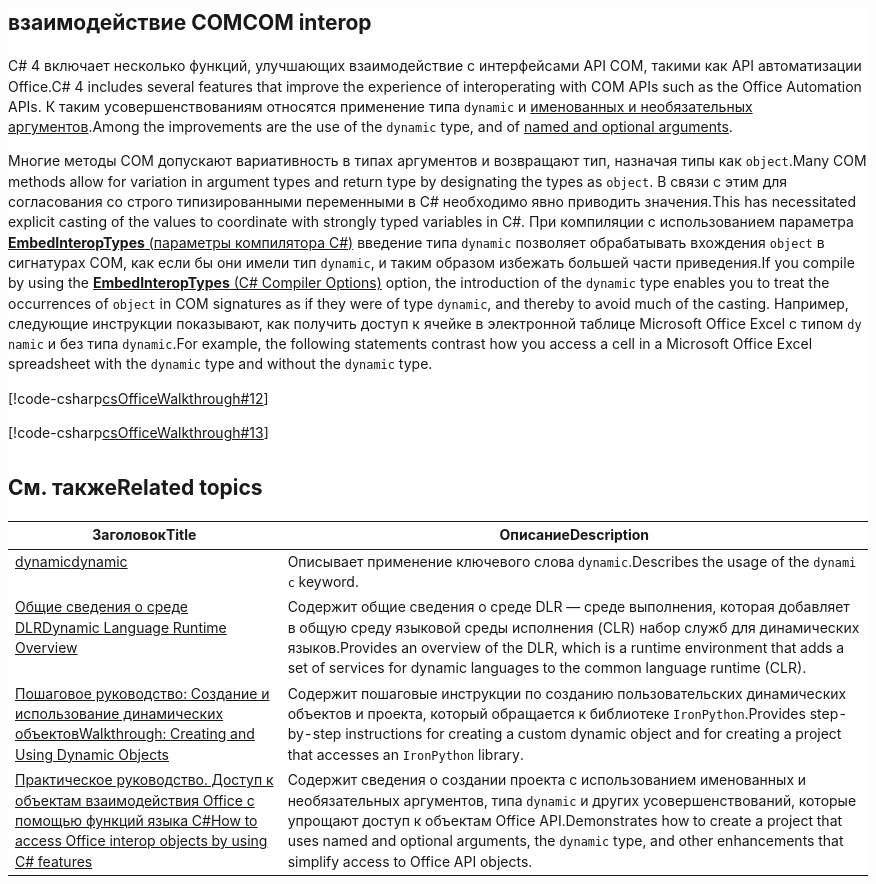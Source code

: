 ## <a name="com-interop"></a><span data-ttu-id="87b09-139">взаимодействие COM</span><span class="sxs-lookup"><span data-stu-id="87b09-139">COM interop</span></span>

<span data-ttu-id="87b09-140">C# 4 включает несколько функций, улучшающих взаимодействие с интерфейсами API COM, такими как API автоматизации Office.</span><span class="sxs-lookup"><span data-stu-id="87b09-140">C# 4 includes several features that improve the experience of interoperating with COM APIs such as the Office Automation APIs.</span></span> <span data-ttu-id="87b09-141">К таким усовершенствованиям относятся применение типа `dynamic` и [ именованных и необязательных аргументов](../classes-and-structs/named-and-optional-arguments.md).</span><span class="sxs-lookup"><span data-stu-id="87b09-141">Among the improvements are the use of the `dynamic` type, and of [named and optional arguments](../classes-and-structs/named-and-optional-arguments.md).</span></span>

<span data-ttu-id="87b09-142">Многие методы COM допускают вариативность в типах аргументов и возвращают тип, назначая типы как `object`.</span><span class="sxs-lookup"><span data-stu-id="87b09-142">Many COM methods allow for variation in argument types and return type by designating the types as `object`.</span></span> <span data-ttu-id="87b09-143">В связи с этим для согласования со строго типизированными переменными в C# необходимо явно приводить значения.</span><span class="sxs-lookup"><span data-stu-id="87b09-143">This has necessitated explicit casting of the values to coordinate with strongly typed variables in C#.</span></span> <span data-ttu-id="87b09-144">При компиляции с использованием параметра [**EmbedInteropTypes** (параметры компилятора C#)](../../language-reference/compiler-options/inputs.md#embedinteroptypes) введение типа `dynamic` позволяет обрабатывать вхождения `object` в сигнатурах COM, как если бы они имели тип `dynamic`, и таким образом избежать большей части приведения.</span><span class="sxs-lookup"><span data-stu-id="87b09-144">If you compile by using the [**EmbedInteropTypes** (C# Compiler Options)](../../language-reference/compiler-options/inputs.md#embedinteroptypes) option, the introduction of the `dynamic` type enables you to treat the occurrences of `object` in COM signatures as if they were of type `dynamic`, and thereby to avoid much of the casting.</span></span> <span data-ttu-id="87b09-145">Например, следующие инструкции показывают, как получить доступ к ячейке в электронной таблице Microsoft Office Excel с типом `dynamic` и без типа `dynamic`.</span><span class="sxs-lookup"><span data-stu-id="87b09-145">For example, the following statements contrast how you access a cell in a Microsoft Office Excel spreadsheet with the `dynamic` type and without the `dynamic` type.</span></span>

[!code-csharp[csOfficeWalkthrough#12](~/samples/snippets/csharp/VS_Snippets_VBCSharp/csofficewalkthrough/cs/thisaddin.cs#12)]

[!code-csharp[csOfficeWalkthrough#13](~/samples/snippets/csharp/VS_Snippets_VBCSharp/csofficewalkthrough/cs/thisaddin.cs#13)]

## <a name="related-topics"></a><span data-ttu-id="87b09-146">См. также</span><span class="sxs-lookup"><span data-stu-id="87b09-146">Related topics</span></span>

|<span data-ttu-id="87b09-147">Заголовок</span><span class="sxs-lookup"><span data-stu-id="87b09-147">Title</span></span>|<span data-ttu-id="87b09-148">Описание</span><span class="sxs-lookup"><span data-stu-id="87b09-148">Description</span></span>|
|-----------|-----------------|
|[<span data-ttu-id="87b09-149">dynamic</span><span class="sxs-lookup"><span data-stu-id="87b09-149">dynamic</span></span>](../../language-reference/builtin-types/reference-types.md)|<span data-ttu-id="87b09-150">Описывает применение ключевого слова `dynamic`.</span><span class="sxs-lookup"><span data-stu-id="87b09-150">Describes the usage of the `dynamic` keyword.</span></span>|
|[<span data-ttu-id="87b09-151">Общие сведения о среде DLR</span><span class="sxs-lookup"><span data-stu-id="87b09-151">Dynamic Language Runtime Overview</span></span>](../../../framework/reflection-and-codedom/dynamic-language-runtime-overview.md)|<span data-ttu-id="87b09-152">Содержит общие сведения о среде DLR — среде выполнения, которая добавляет в общую среду языковой среды исполнения (CLR) набор служб для динамических языков.</span><span class="sxs-lookup"><span data-stu-id="87b09-152">Provides an overview of the DLR, which is a runtime environment that adds a set of services for dynamic languages to the common language runtime (CLR).</span></span>|
|[<span data-ttu-id="87b09-153">Пошаговое руководство: Создание и использование динамических объектов</span><span class="sxs-lookup"><span data-stu-id="87b09-153">Walkthrough: Creating and Using Dynamic Objects</span></span>](walkthrough-creating-and-using-dynamic-objects.md)|<span data-ttu-id="87b09-154">Содержит пошаговые инструкции по созданию пользовательских динамических объектов и проекта, который обращается к библиотеке `IronPython`.</span><span class="sxs-lookup"><span data-stu-id="87b09-154">Provides step-by-step instructions for creating a custom dynamic object and for creating a project that accesses an `IronPython` library.</span></span>|
|[<span data-ttu-id="87b09-155">Практическое руководство. Доступ к объектам взаимодействия Office с помощью функций языка C#</span><span class="sxs-lookup"><span data-stu-id="87b09-155">How to access Office interop objects by using C# features</span></span>](../interop/how-to-access-office-onterop-objects.md)|<span data-ttu-id="87b09-156">Содержит сведения о создании проекта с использованием именованных и необязательных аргументов, типа `dynamic` и других усовершенствований, которые упрощают доступ к объектам Office API.</span><span class="sxs-lookup"><span data-stu-id="87b09-156">Demonstrates how to create a project that uses named and optional arguments, the `dynamic` type, and other enhancements that simplify access to Office API objects.</span></span>|
